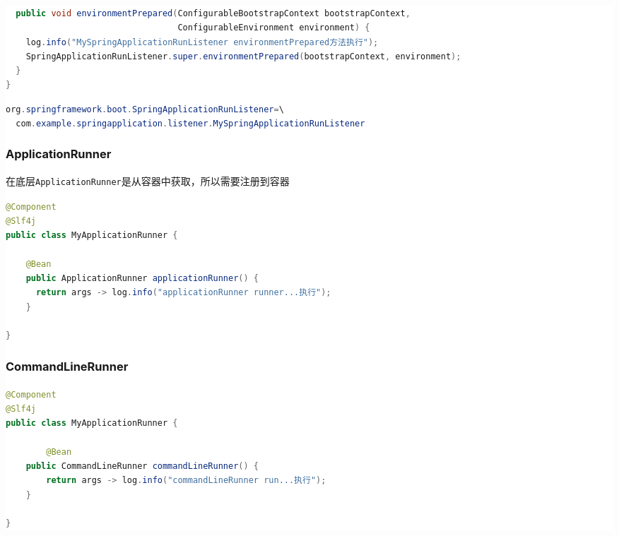```java
  public void environmentPrepared(ConfigurableBootstrapContext bootstrapContext,
                                  ConfigurableEnvironment environment) {
    log.info("MySpringApplicationRunListener environmentPrepared方法执行");
    SpringApplicationRunListener.super.environmentPrepared(bootstrapContext, environment);
  }
}
```

```java
org.springframework.boot.SpringApplicationRunListener=\
  com.example.springapplication.listener.MySpringApplicationRunListener
```





### ApplicationRunner

在底层`ApplicationRunner`是从容器中获取，所以需要注册到容器

```java
@Component
@Slf4j
public class MyApplicationRunner {

    @Bean
    public ApplicationRunner applicationRunner() {
      return args -> log.info("applicationRunner runner...执行");
    }

}
```



### CommandLineRunner

```java
@Component
@Slf4j
public class MyApplicationRunner {

		@Bean
    public CommandLineRunner commandLineRunner() {
        return args -> log.info("commandLineRunner run...执行");
    }

}
```